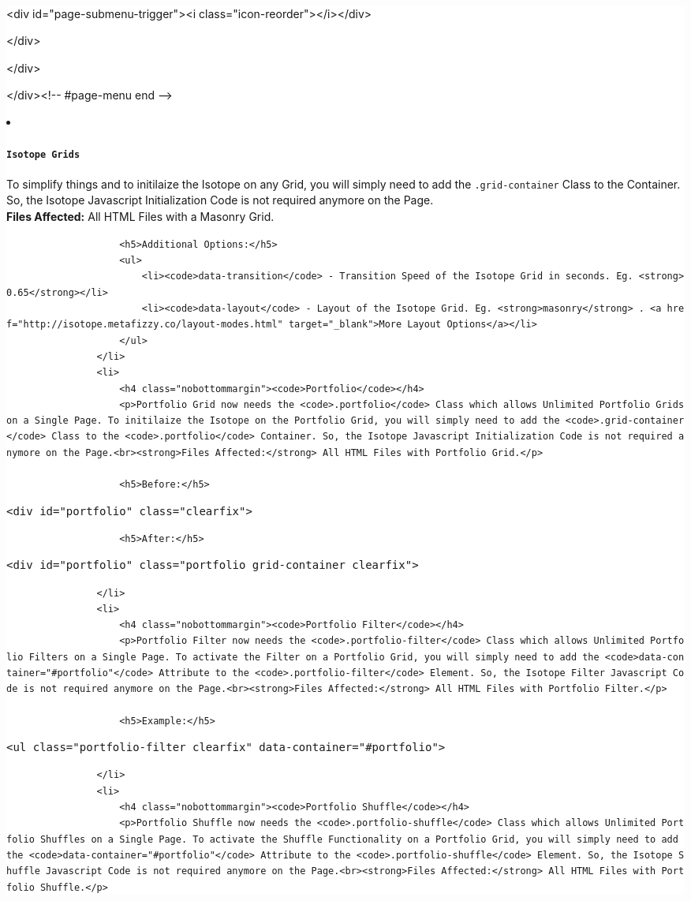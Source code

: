 
&#x9;&#x9;&lt;div id=&quot;page-submenu-trigger&quot;&gt;&lt;i class=&quot;icon-reorder&quot;&gt;&lt;/i&gt;&lt;/div&gt;

&#x9;&#x9;&lt;/div&gt;

&#x9;&lt;/div&gt;

&lt;/div&gt;&lt;!-- #page-menu end --&gt;</pre>
                    </li>
                    <li>
                        <h4 class="nobottommargin"><code>Isotope Grids</code></h4>
                        <p>To simplify things and to initilaize the Isotope on any Grid, you will simply need to add the <code>.grid-container</code> Class to the Container. So, the Isotope Javascript Initialization Code is not required anymore on the Page.<br><strong>Files Affected:</strong> All HTML Files with a Masonry Grid.</p>

                        <h5>Additional Options:</h5>
                        <ul>
                            <li><code>data-transition</code> - Transition Speed of the Isotope Grid in seconds. Eg. <strong>0.65</strong></li>
                            <li><code>data-layout</code> - Layout of the Isotope Grid. Eg. <strong>masonry</strong> . <a href="http://isotope.metafizzy.co/layout-modes.html" target="_blank">More Layout Options</a></li>
                        </ul>
                    </li>
                    <li>
                        <h4 class="nobottommargin"><code>Portfolio</code></h4>
                        <p>Portfolio Grid now needs the <code>.portfolio</code> Class which allows Unlimited Portfolio Grids on a Single Page. To initilaize the Isotope on the Portfolio Grid, you will simply need to add the <code>.grid-container</code> Class to the <code>.portfolio</code> Container. So, the Isotope Javascript Initialization Code is not required anymore on the Page.<br><strong>Files Affected:</strong> All HTML Files with Portfolio Grid.</p>

                        <h5>Before:</h5>
<pre>&lt;div id=&quot;portfolio&quot; class=&quot;clearfix&quot;&gt;</pre>

                        <h5>After:</h5>
<pre>&lt;div id=&quot;portfolio&quot; class=&quot;portfolio grid-container clearfix&quot;&gt;</pre>
                    </li>
                    <li>
                        <h4 class="nobottommargin"><code>Portfolio Filter</code></h4>
                        <p>Portfolio Filter now needs the <code>.portfolio-filter</code> Class which allows Unlimited Portfolio Filters on a Single Page. To activate the Filter on a Portfolio Grid, you will simply need to add the <code>data-container="#portfolio"</code> Attribute to the <code>.portfolio-filter</code> Element. So, the Isotope Filter Javascript Code is not required anymore on the Page.<br><strong>Files Affected:</strong> All HTML Files with Portfolio Filter.</p>

                        <h5>Example:</h5>
<pre>&lt;ul class=&quot;portfolio-filter clearfix&quot; data-container=&quot;#portfolio&quot;&gt;</pre>
                    </li>
                    <li>
                        <h4 class="nobottommargin"><code>Portfolio Shuffle</code></h4>
                        <p>Portfolio Shuffle now needs the <code>.portfolio-shuffle</code> Class which allows Unlimited Portfolio Shuffles on a Single Page. To activate the Shuffle Functionality on a Portfolio Grid, you will simply need to add the <code>data-container="#portfolio"</code> Attribute to the <code>.portfolio-shuffle</code> Element. So, the Isotope Shuffle Javascript Code is not required anymore on the Page.<br><strong>Files Affected:</strong> All HTML Files with Portfolio Shuffle.</p>
